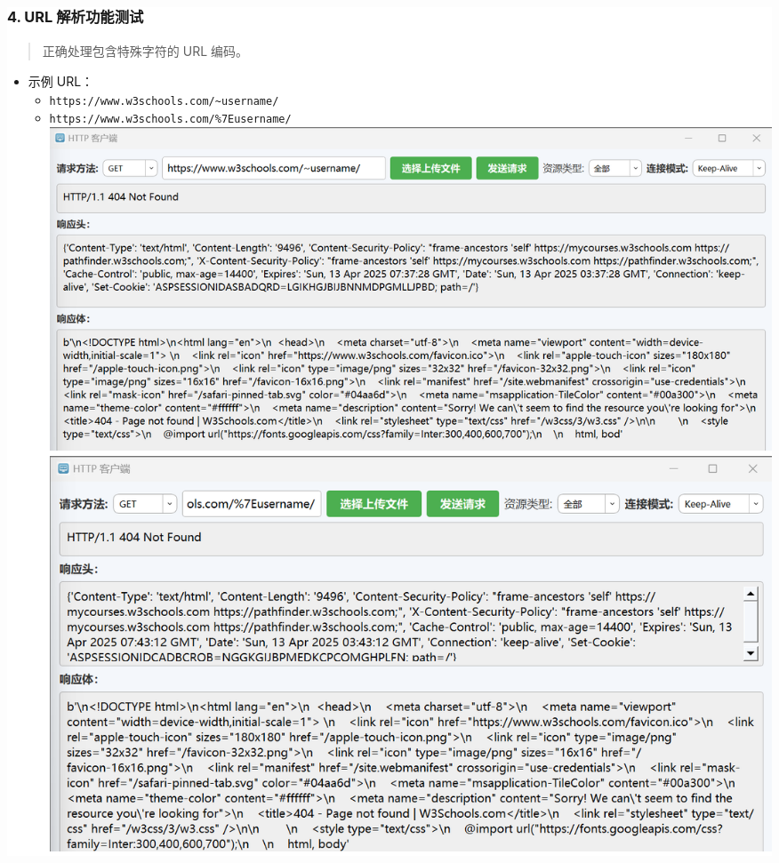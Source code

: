 ### 4. URL 解析功能测试

> 正确处理包含特殊字符的 URL 编码。

- 示例 URL：
  - `https://www.w3schools.com/~username/`
  - `https://www.w3schools.com/%7Eusername/`
  ![alt text](report/test/URL-1.png)
  ![alt text](report/test/URL-2_1.png)